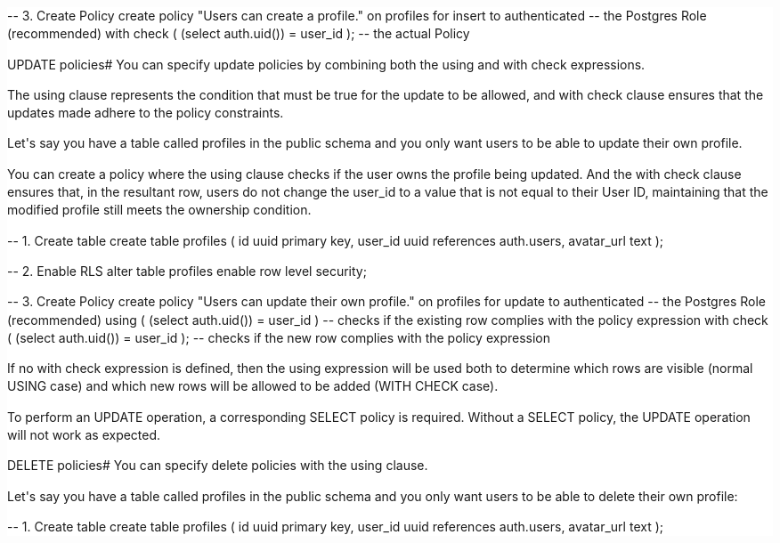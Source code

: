 -- 3. Create Policy
create policy "Users can create a profile."
on profiles for insert
to authenticated                          -- the Postgres Role (recommended)
with check ( (select auth.uid()) = user_id );      -- the actual Policy

UPDATE policies#
You can specify update policies by combining both the using and with check expressions.

The using clause represents the condition that must be true for the update to be allowed, and with check clause ensures that the updates made adhere to the policy constraints.

Let's say you have a table called profiles in the public schema and you only want users to be able to update their own profile.

You can create a policy where the using clause checks if the user owns the profile being updated. And the with check clause ensures that, in the resultant row, users do not change the user_id to a value that is not equal to their User ID, maintaining that the modified profile still meets the ownership condition.

-- 1. Create table
create table profiles (
  id uuid primary key,
  user_id uuid references auth.users,
  avatar_url text
);

-- 2. Enable RLS
alter table profiles enable row level security;

-- 3. Create Policy
create policy "Users can update their own profile."
on profiles for update
to authenticated                    -- the Postgres Role (recommended)
using ( (select auth.uid()) = user_id )       -- checks if the existing row complies with the policy expression
with check ( (select auth.uid()) = user_id ); -- checks if the new row complies with the policy expression

If no with check expression is defined, then the using expression will be used both to determine which rows are visible (normal USING case) and which new rows will be allowed to be added (WITH CHECK case).

To perform an UPDATE operation, a corresponding SELECT policy is required. Without a SELECT policy, the UPDATE operation will not work as expected.

DELETE policies#
You can specify delete policies with the using clause.

Let's say you have a table called profiles in the public schema and you only want users to be able to delete their own profile:

-- 1. Create table
create table profiles (
  id uuid primary key,
  user_id uuid references auth.users,
  avatar_url text
);
